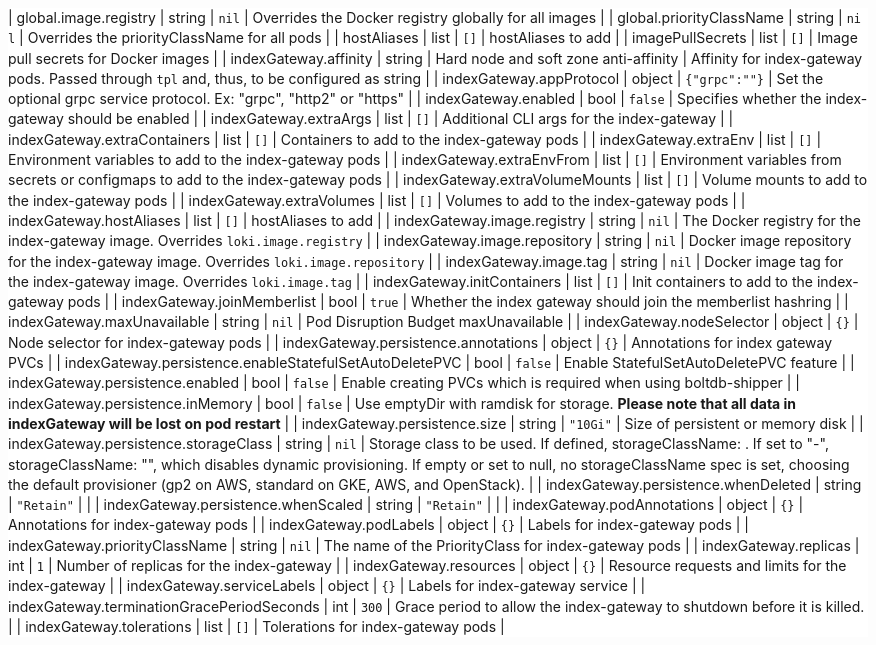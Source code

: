 | global.image.registry | string | `nil` | Overrides the Docker registry globally for all images |
| global.priorityClassName | string | `nil` | Overrides the priorityClassName for all pods |
| hostAliases | list | `[]` | hostAliases to add |
| imagePullSecrets | list | `[]` | Image pull secrets for Docker images |
| indexGateway.affinity | string | Hard node and soft zone anti-affinity | Affinity for index-gateway pods. Passed through `tpl` and, thus, to be configured as string |
| indexGateway.appProtocol | object | `{"grpc":""}` | Set the optional grpc service protocol. Ex: "grpc", "http2" or "https" |
| indexGateway.enabled | bool | `false` | Specifies whether the index-gateway should be enabled |
| indexGateway.extraArgs | list | `[]` | Additional CLI args for the index-gateway |
| indexGateway.extraContainers | list | `[]` | Containers to add to the index-gateway pods |
| indexGateway.extraEnv | list | `[]` | Environment variables to add to the index-gateway pods |
| indexGateway.extraEnvFrom | list | `[]` | Environment variables from secrets or configmaps to add to the index-gateway pods |
| indexGateway.extraVolumeMounts | list | `[]` | Volume mounts to add to the index-gateway pods |
| indexGateway.extraVolumes | list | `[]` | Volumes to add to the index-gateway pods |
| indexGateway.hostAliases | list | `[]` | hostAliases to add |
| indexGateway.image.registry | string | `nil` | The Docker registry for the index-gateway image. Overrides `loki.image.registry` |
| indexGateway.image.repository | string | `nil` | Docker image repository for the index-gateway image. Overrides `loki.image.repository` |
| indexGateway.image.tag | string | `nil` | Docker image tag for the index-gateway image. Overrides `loki.image.tag` |
| indexGateway.initContainers | list | `[]` | Init containers to add to the index-gateway pods |
| indexGateway.joinMemberlist | bool | `true` | Whether the index gateway should join the memberlist hashring |
| indexGateway.maxUnavailable | string | `nil` | Pod Disruption Budget maxUnavailable |
| indexGateway.nodeSelector | object | `{}` | Node selector for index-gateway pods |
| indexGateway.persistence.annotations | object | `{}` | Annotations for index gateway PVCs |
| indexGateway.persistence.enableStatefulSetAutoDeletePVC | bool | `false` | Enable StatefulSetAutoDeletePVC feature |
| indexGateway.persistence.enabled | bool | `false` | Enable creating PVCs which is required when using boltdb-shipper |
| indexGateway.persistence.inMemory | bool | `false` | Use emptyDir with ramdisk for storage. **Please note that all data in indexGateway will be lost on pod restart** |
| indexGateway.persistence.size | string | `"10Gi"` | Size of persistent or memory disk |
| indexGateway.persistence.storageClass | string | `nil` | Storage class to be used. If defined, storageClassName: <storageClass>. If set to "-", storageClassName: "", which disables dynamic provisioning. If empty or set to null, no storageClassName spec is set, choosing the default provisioner (gp2 on AWS, standard on GKE, AWS, and OpenStack). |
| indexGateway.persistence.whenDeleted | string | `"Retain"` |  |
| indexGateway.persistence.whenScaled | string | `"Retain"` |  |
| indexGateway.podAnnotations | object | `{}` | Annotations for index-gateway pods |
| indexGateway.podLabels | object | `{}` | Labels for index-gateway pods |
| indexGateway.priorityClassName | string | `nil` | The name of the PriorityClass for index-gateway pods |
| indexGateway.replicas | int | `1` | Number of replicas for the index-gateway |
| indexGateway.resources | object | `{}` | Resource requests and limits for the index-gateway |
| indexGateway.serviceLabels | object | `{}` | Labels for index-gateway service |
| indexGateway.terminationGracePeriodSeconds | int | `300` | Grace period to allow the index-gateway to shutdown before it is killed. |
| indexGateway.tolerations | list | `[]` | Tolerations for index-gateway pods |